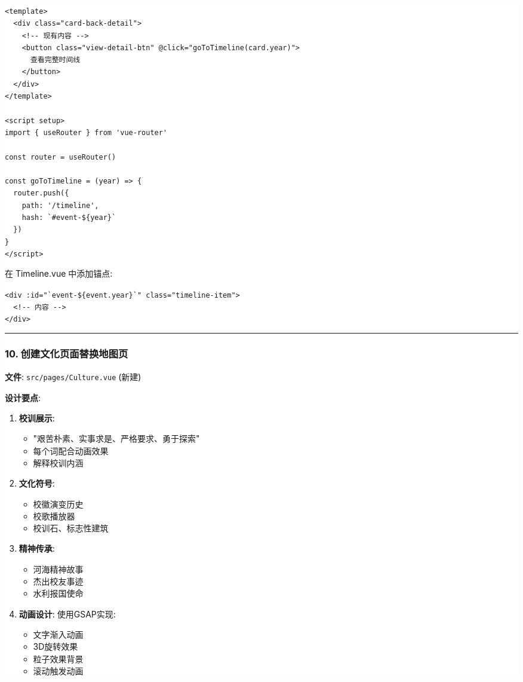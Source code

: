 ```vue
<template>
  <div class="card-back-detail">
    <!-- 现有内容 -->
    <button class="view-detail-btn" @click="goToTimeline(card.year)">
      查看完整时间线
    </button>
  </div>
</template>

<script setup>
import { useRouter } from 'vue-router'

const router = useRouter()

const goToTimeline = (year) => {
  router.push({
    path: '/timeline',
    hash: `#event-${year}`
  })
}
</script>
```

在 Timeline.vue 中添加锚点:
```vue
<div :id="`event-${event.year}`" class="timeline-item">
  <!-- 内容 -->
</div>
```

---

### 10. 创建文化页面替换地图页
**文件**: `src/pages/Culture.vue` (新建)

**设计要点**:
1. **校训展示**:
   - "艰苦朴素、实事求是、严格要求、勇于探索"
   - 每个词配合动画效果
   - 解释校训内涵

2. **文化符号**:
   - 校徽演变历史
   - 校歌播放器
   - 校训石、标志性建筑

3. **精神传承**:
   - 河海精神故事
   - 杰出校友事迹
   - 水利报国使命

4. **动画设计**:
使用GSAP实现:
   - 文字渐入动画
   - 3D旋转效果
   - 粒子效果背景
   - 滚动触发动画
